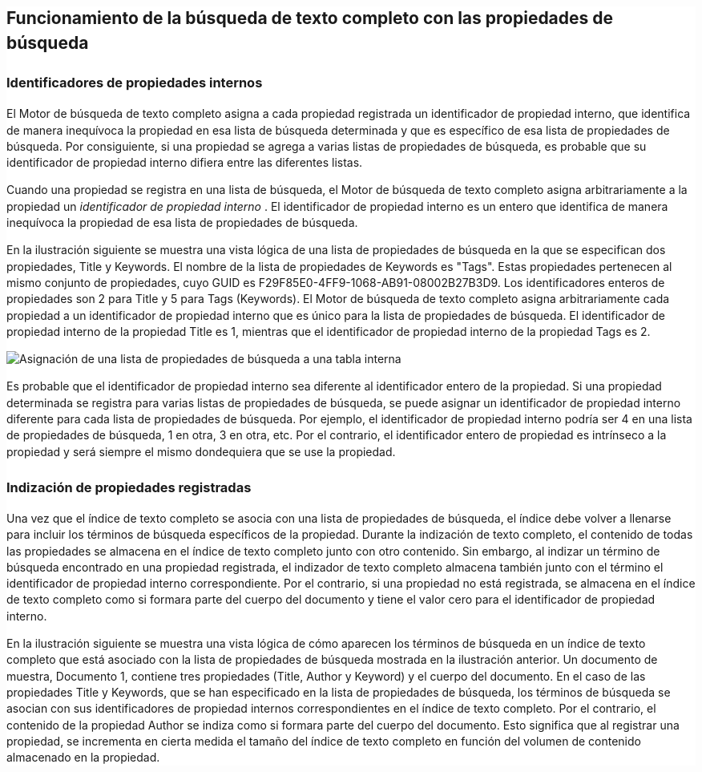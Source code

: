 ##  <a name="how-full-text-search-works-with-search-properties"></a><a name="How_FTS_Works_with_search_properties"></a> Funcionamiento de la búsqueda de texto completo con las propiedades de búsqueda  
  
### <a name="internal-property-ids"></a>Identificadores de propiedades internos  
 El Motor de búsqueda de texto completo asigna a cada propiedad registrada un identificador de propiedad interno, que identifica de manera inequívoca la propiedad en esa lista de búsqueda determinada y que es específico de esa lista de propiedades de búsqueda. Por consiguiente, si una propiedad se agrega a varias listas de propiedades de búsqueda, es probable que su identificador de propiedad interno difiera entre las diferentes listas.  
  
 Cuando una propiedad se registra en una lista de búsqueda, el Motor de búsqueda de texto completo asigna arbitrariamente a la propiedad un *identificador de propiedad interno* . El identificador de propiedad interno es un entero que identifica de manera inequívoca la propiedad de esa lista de propiedades de búsqueda.  
  
 En la ilustración siguiente se muestra una vista lógica de una lista de propiedades de búsqueda en la que se especifican dos propiedades, Title y Keywords. El nombre de la lista de propiedades de Keywords es "Tags". Estas propiedades pertenecen al mismo conjunto de propiedades, cuyo GUID es F29F85E0-4FF9-1068-AB91-08002B27B3D9. Los identificadores enteros de propiedades son 2 para Title y 5 para Tags (Keywords). El Motor de búsqueda de texto completo asigna arbitrariamente cada propiedad a un identificador de propiedad interno que es único para la lista de propiedades de búsqueda. El identificador de propiedad interno de la propiedad Title es 1, mientras que el identificador de propiedad interno de la propiedad Tags es 2.  
  
 ![Asignación de una lista de propiedades de búsqueda a una tabla interna](../../relational-databases/search/media/ifts-spl-w-title-and-keywords.gif "Asignación de una lista de propiedades de búsqueda a una tabla interna")  
  
 Es probable que el identificador de propiedad interno sea diferente al identificador entero de la propiedad. Si una propiedad determinada se registra para varias listas de propiedades de búsqueda, se puede asignar un identificador de propiedad interno diferente para cada lista de propiedades de búsqueda. Por ejemplo, el identificador de propiedad interno podría ser 4 en una lista de propiedades de búsqueda, 1 en otra, 3 en otra, etc. Por el contrario, el identificador entero de propiedad es intrínseco a la propiedad y será siempre el mismo dondequiera que se use la propiedad.  
  
### <a name="indexing-of-registered-properties"></a>Indización de propiedades registradas  
 Una vez que el índice de texto completo se asocia con una lista de propiedades de búsqueda, el índice debe volver a llenarse para incluir los términos de búsqueda específicos de la propiedad. Durante la indización de texto completo, el contenido de todas las propiedades se almacena en el índice de texto completo junto con otro contenido. Sin embargo, al indizar un término de búsqueda encontrado en una propiedad registrada, el indizador de texto completo almacena también junto con el término el identificador de propiedad interno correspondiente. Por el contrario, si una propiedad no está registrada, se almacena en el índice de texto completo como si formara parte del cuerpo del documento y tiene el valor cero para el identificador de propiedad interno.  
  
 En la ilustración siguiente se muestra una vista lógica de cómo aparecen los términos de búsqueda en un índice de texto completo que está asociado con la lista de propiedades de búsqueda mostrada en la ilustración anterior. Un documento de muestra, Documento 1, contiene tres propiedades (Title, Author y Keyword) y el cuerpo del documento. En el caso de las propiedades Title y Keywords, que se han especificado en la lista de propiedades de búsqueda, los términos de búsqueda se asocian con sus identificadores de propiedad internos correspondientes en el índice de texto completo. Por el contrario, el contenido de la propiedad Author se indiza como si formara parte del cuerpo del documento. Esto significa que al registrar una propiedad, se incrementa en cierta medida el tamaño del índice de texto completo en función del volumen de contenido almacenado en la propiedad.  
  